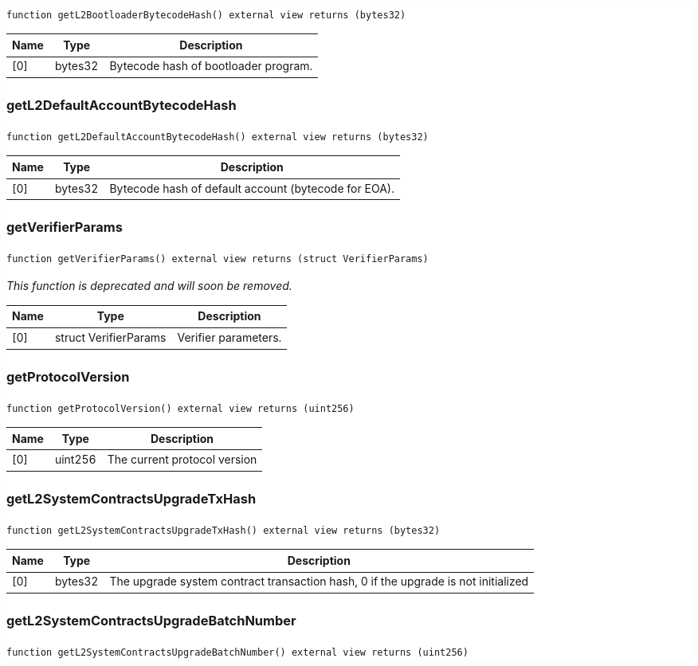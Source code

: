 ```solidity
function getL2BootloaderBytecodeHash() external view returns (bytes32)
```

| Name | Type | Description |
| ---- | ---- | ----------- |
| [0] | bytes32 | Bytecode hash of bootloader program. |

### getL2DefaultAccountBytecodeHash

```solidity
function getL2DefaultAccountBytecodeHash() external view returns (bytes32)
```

| Name | Type | Description |
| ---- | ---- | ----------- |
| [0] | bytes32 | Bytecode hash of default account (bytecode for EOA). |

### getVerifierParams

```solidity
function getVerifierParams() external view returns (struct VerifierParams)
```

_This function is deprecated and will soon be removed._

| Name | Type | Description |
| ---- | ---- | ----------- |
| [0] | struct VerifierParams | Verifier parameters. |

### getProtocolVersion

```solidity
function getProtocolVersion() external view returns (uint256)
```

| Name | Type | Description |
| ---- | ---- | ----------- |
| [0] | uint256 | The current protocol version |

### getL2SystemContractsUpgradeTxHash

```solidity
function getL2SystemContractsUpgradeTxHash() external view returns (bytes32)
```

| Name | Type | Description |
| ---- | ---- | ----------- |
| [0] | bytes32 | The upgrade system contract transaction hash, 0 if the upgrade is not initialized |

### getL2SystemContractsUpgradeBatchNumber

```solidity
function getL2SystemContractsUpgradeBatchNumber() external view returns (uint256)
```
